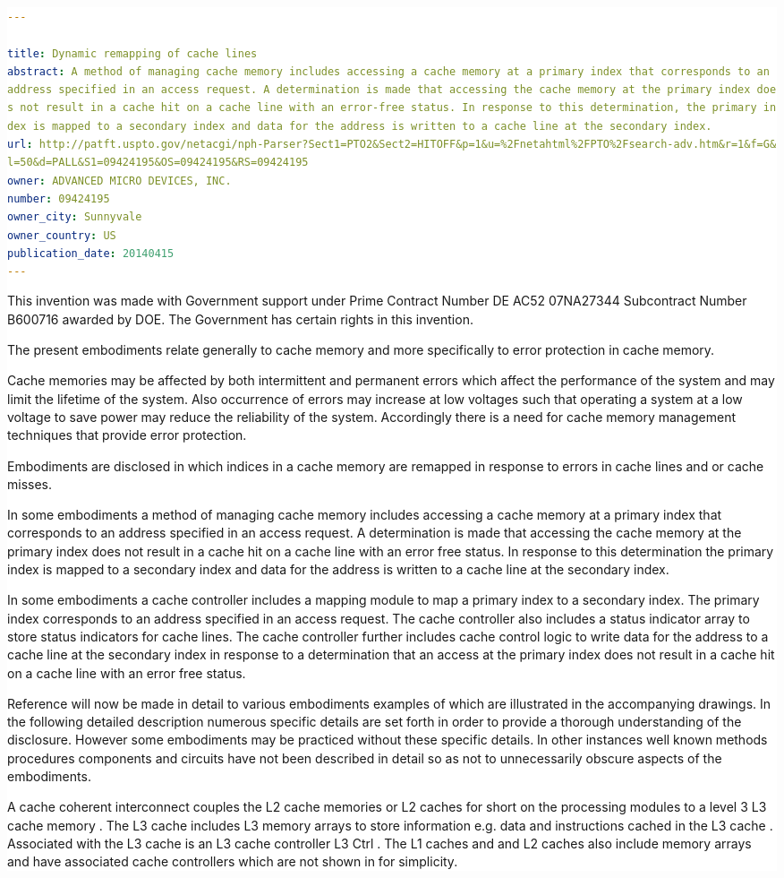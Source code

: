 ```yaml
---

title: Dynamic remapping of cache lines
abstract: A method of managing cache memory includes accessing a cache memory at a primary index that corresponds to an address specified in an access request. A determination is made that accessing the cache memory at the primary index does not result in a cache hit on a cache line with an error-free status. In response to this determination, the primary index is mapped to a secondary index and data for the address is written to a cache line at the secondary index.
url: http://patft.uspto.gov/netacgi/nph-Parser?Sect1=PTO2&Sect2=HITOFF&p=1&u=%2Fnetahtml%2FPTO%2Fsearch-adv.htm&r=1&f=G&l=50&d=PALL&S1=09424195&OS=09424195&RS=09424195
owner: ADVANCED MICRO DEVICES, INC.
number: 09424195
owner_city: Sunnyvale
owner_country: US
publication_date: 20140415
---
```

This invention was made with Government support under Prime Contract Number DE AC52 07NA27344 Subcontract Number B600716 awarded by DOE. The Government has certain rights in this invention.

The present embodiments relate generally to cache memory and more specifically to error protection in cache memory.

Cache memories may be affected by both intermittent and permanent errors which affect the performance of the system and may limit the lifetime of the system. Also occurrence of errors may increase at low voltages such that operating a system at a low voltage to save power may reduce the reliability of the system. Accordingly there is a need for cache memory management techniques that provide error protection.

Embodiments are disclosed in which indices in a cache memory are remapped in response to errors in cache lines and or cache misses.

In some embodiments a method of managing cache memory includes accessing a cache memory at a primary index that corresponds to an address specified in an access request. A determination is made that accessing the cache memory at the primary index does not result in a cache hit on a cache line with an error free status. In response to this determination the primary index is mapped to a secondary index and data for the address is written to a cache line at the secondary index.

In some embodiments a cache controller includes a mapping module to map a primary index to a secondary index. The primary index corresponds to an address specified in an access request. The cache controller also includes a status indicator array to store status indicators for cache lines. The cache controller further includes cache control logic to write data for the address to a cache line at the secondary index in response to a determination that an access at the primary index does not result in a cache hit on a cache line with an error free status.

Reference will now be made in detail to various embodiments examples of which are illustrated in the accompanying drawings. In the following detailed description numerous specific details are set forth in order to provide a thorough understanding of the disclosure. However some embodiments may be practiced without these specific details. In other instances well known methods procedures components and circuits have not been described in detail so as not to unnecessarily obscure aspects of the embodiments.

A cache coherent interconnect couples the L2 cache memories or L2 caches for short on the processing modules to a level 3 L3 cache memory . The L3 cache includes L3 memory arrays to store information e.g. data and instructions cached in the L3 cache . Associated with the L3 cache is an L3 cache controller L3 Ctrl . The L1 caches and and L2 caches also include memory arrays and have associated cache controllers which are not shown in for simplicity. 
